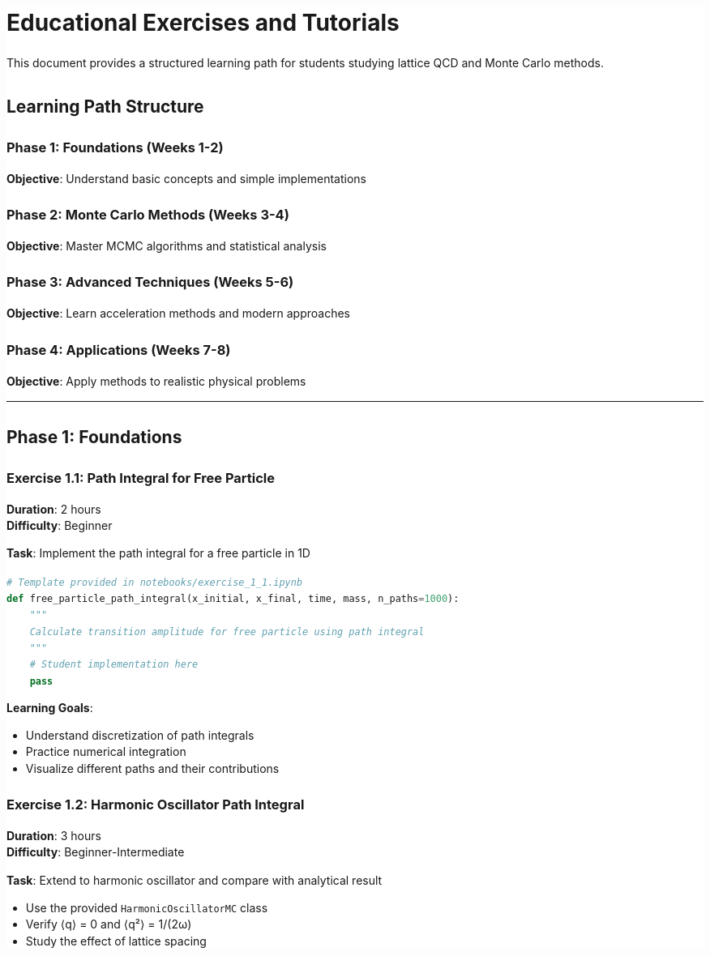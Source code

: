 # Educational Exercises and Tutorials

This document provides a structured learning path for students studying lattice QCD and Monte Carlo methods.

## Learning Path Structure

### Phase 1: Foundations (Weeks 1-2)
**Objective**: Understand basic concepts and simple implementations

### Phase 2: Monte Carlo Methods (Weeks 3-4)
**Objective**: Master MCMC algorithms and statistical analysis

### Phase 3: Advanced Techniques (Weeks 5-6)
**Objective**: Learn acceleration methods and modern approaches

### Phase 4: Applications (Weeks 7-8)
**Objective**: Apply methods to realistic physical problems

---

## Phase 1: Foundations

### Exercise 1.1: Path Integral for Free Particle
**Duration**: 2 hours  
**Difficulty**: Beginner

**Task**: Implement the path integral for a free particle in 1D
```python
# Template provided in notebooks/exercise_1_1.ipynb
def free_particle_path_integral(x_initial, x_final, time, mass, n_paths=1000):
    """
    Calculate transition amplitude for free particle using path integral
    """
    # Student implementation here
    pass
```

**Learning Goals**:
- Understand discretization of path integrals
- Practice numerical integration
- Visualize different paths and their contributions

### Exercise 1.2: Harmonic Oscillator Path Integral
**Duration**: 3 hours  
**Difficulty**: Beginner-Intermediate

**Task**: Extend to harmonic oscillator and compare with analytical result
- Use the provided `HarmonicOscillatorMC` class
- Verify ⟨q⟩ = 0 and ⟨q²⟩ = 1/(2ω)
- Study the effect of lattice spacing
